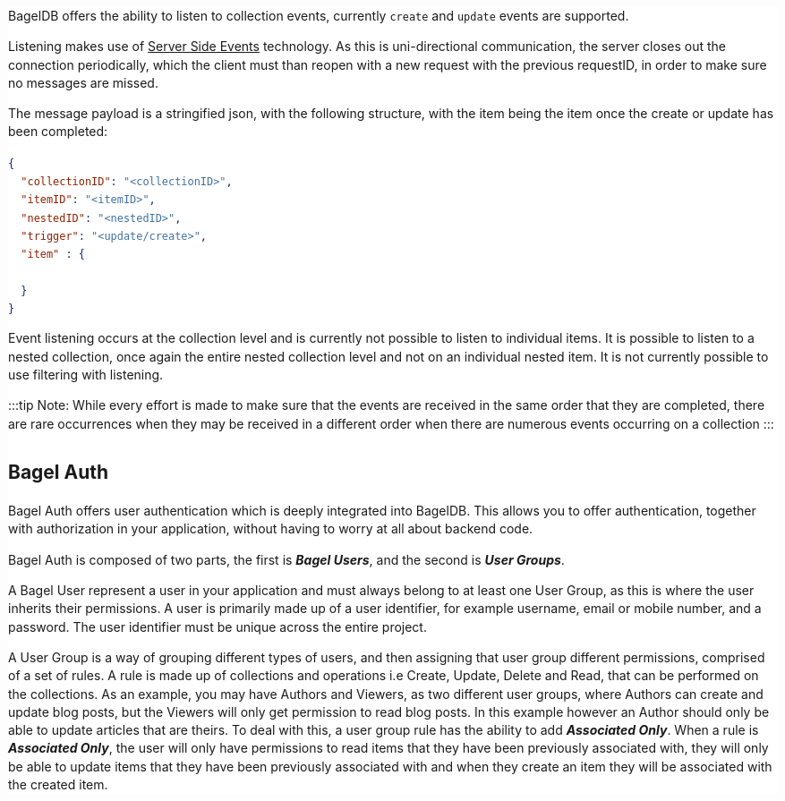 BagelDB offers the ability to listen to collection events, currently `create` and `update` events are supported.

Listening makes use of [Server Side Events](https://developer.mozilla.org/en-US/docs/Web/API/Server-sent_events/Using_server-sent_events) technology. As this is uni-directional communication, the server closes out the connection periodically, which the client must than reopen with a new request with the previous requestID, in order to make sure no messages are missed.

The message payload is a stringified json, with the following structure, with the item being the item once the create or update has been completed:


```json
{
  "collectionID": "<collectionID>",
  "itemID": "<itemID>",
  "nestedID": "<nestedID>",
  "trigger": "<update/create>",
  "item" : {

  }
}

```
Event listening occurs at the collection level and is currently not possible to listen to individual items. It is possible to listen to a nested collection, once again the entire nested collection level and not on an individual nested item. It is not currently possible to use filtering with listening.

:::tip Note:
While every effort is made to make sure that the events are received in the same order that they are completed, there are rare occurrences when they may be received in a different order when there are numerous events occurring on a collection
:::

## Bagel Auth

Bagel Auth offers user authentication which is deeply integrated into BagelDB. This allows you to offer authentication, together with authorization in your application, without having to worry at all about backend code.

Bagel Auth is composed of two parts, the first is ***Bagel Users***, and the second is ***User Groups***.

A Bagel User represent a user in your application and must always belong to at least one User Group, as this is where the user inherits their permissions. A user is primarily made up of a user identifier, for example username, email or mobile number, and a password. The user identifier must be unique across the entire project.

A User Group is a way of grouping different types of users, and then assigning that user group different permissions, comprised of a set of rules. A rule is made up of collections and operations i.e Create, Update, Delete and Read, that can be performed on the collections. As an example, you may have Authors and Viewers, as two different user groups, where Authors can create and update blog posts, but the Viewers will only get permission to read blog posts. In this example however an Author should only be able to update articles that are theirs. To deal with this, a user group rule has the ability to add ***Associated Only***. When a rule is ***Associated Only***, the user will only have permissions to read items that they have been previously associated with, they will only be able to update items that they have been previously associated with and when they create an item they will be associated with the created item.
